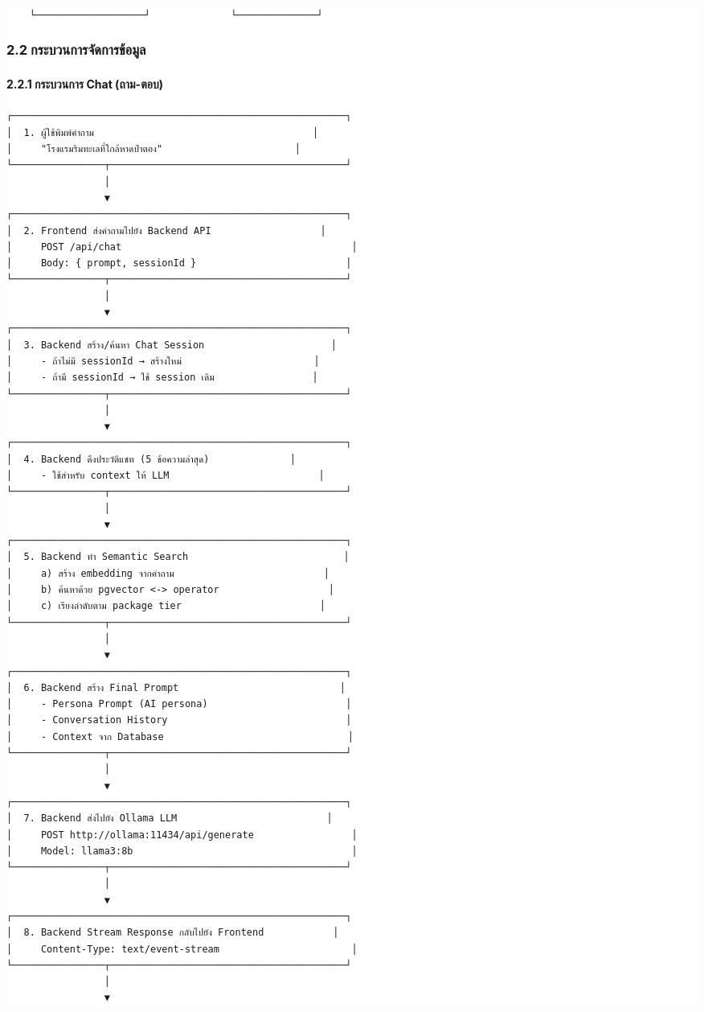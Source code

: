 ```
    └───────────────────┘              └──────────────┘
```

### 2.2 กระบวนการจัดการข้อมูล

#### 2.2.1 กระบวนการ Chat (ถาม-ตอบ)

```
┌──────────────────────────────────────────────────────────┐
│  1. ผู้ใช้พิมพ์คำถาม                                      │
│     "โรงแรมริมทะเลที่ใกล้หาดป่าตอง"                       │
└────────────────┬─────────────────────────────────────────┘
                 │
                 ▼
┌──────────────────────────────────────────────────────────┐
│  2. Frontend ส่งคำถามไปยัง Backend API                   │
│     POST /api/chat                                        │
│     Body: { prompt, sessionId }                          │
└────────────────┬─────────────────────────────────────────┘
                 │
                 ▼
┌──────────────────────────────────────────────────────────┐
│  3. Backend สร้าง/ค้นหา Chat Session                      │
│     - ถ้าไม่มี sessionId → สร้างใหม่                       │
│     - ถ้ามี sessionId → ใช้ session เดิม                 │
└────────────────┬─────────────────────────────────────────┘
                 │
                 ▼
┌──────────────────────────────────────────────────────────┐
│  4. Backend ดึงประวัติแชท (5 ข้อความล่าสุด)              │
│     - ใช้สำหรับ context ให้ LLM                          │
└────────────────┬─────────────────────────────────────────┘
                 │
                 ▼
┌──────────────────────────────────────────────────────────┐
│  5. Backend ทำ Semantic Search                           │
│     a) สร้าง embedding จากคำถาม                          │
│     b) ค้นหาด้วย pgvector <-> operator                   │
│     c) เรียงลำดับตาม package tier                        │
└────────────────┬─────────────────────────────────────────┘
                 │
                 ▼
┌──────────────────────────────────────────────────────────┐
│  6. Backend สร้าง Final Prompt                            │
│     - Persona Prompt (AI persona)                        │
│     - Conversation History                               │
│     - Context จาก Database                                │
└────────────────┬─────────────────────────────────────────┘
                 │
                 ▼
┌──────────────────────────────────────────────────────────┐
│  7. Backend ส่งไปยัง Ollama LLM                          │
│     POST http://ollama:11434/api/generate                 │
│     Model: llama3:8b                                      │
└────────────────┬─────────────────────────────────────────┘
                 │
                 ▼
┌──────────────────────────────────────────────────────────┐
│  8. Backend Stream Response กลับไปยัง Frontend            │
│     Content-Type: text/event-stream                       │
└────────────────┬─────────────────────────────────────────┘
                 │
                 ▼
```